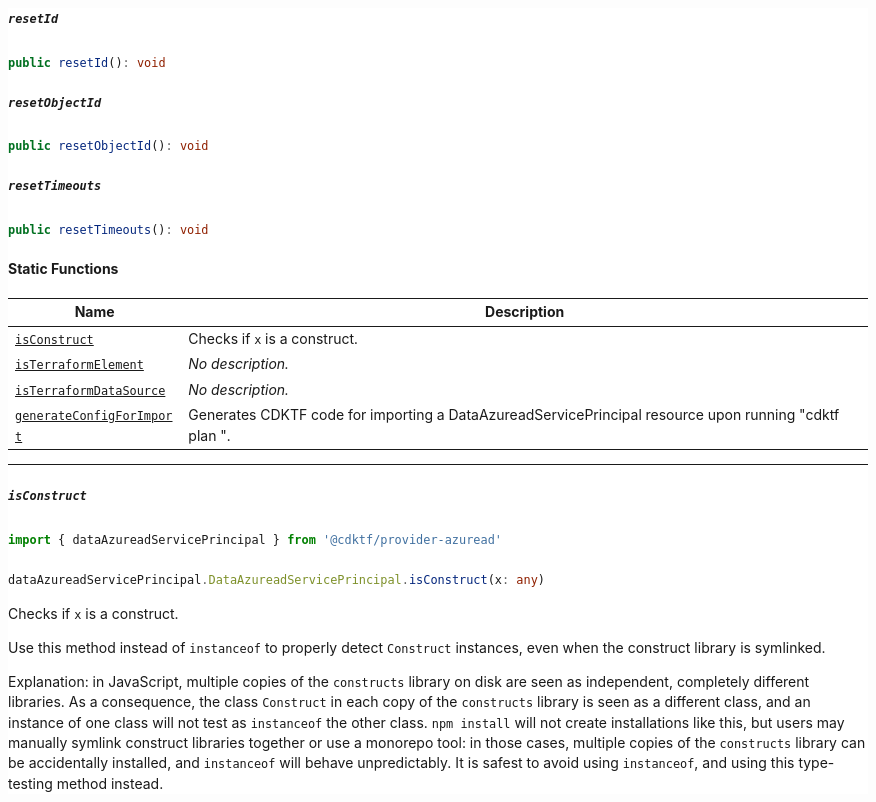 ##### `resetId` <a name="resetId" id="@cdktf/provider-azuread.dataAzureadServicePrincipal.DataAzureadServicePrincipal.resetId"></a>

```typescript
public resetId(): void
```

##### `resetObjectId` <a name="resetObjectId" id="@cdktf/provider-azuread.dataAzureadServicePrincipal.DataAzureadServicePrincipal.resetObjectId"></a>

```typescript
public resetObjectId(): void
```

##### `resetTimeouts` <a name="resetTimeouts" id="@cdktf/provider-azuread.dataAzureadServicePrincipal.DataAzureadServicePrincipal.resetTimeouts"></a>

```typescript
public resetTimeouts(): void
```

#### Static Functions <a name="Static Functions" id="Static Functions"></a>

| **Name** | **Description** |
| --- | --- |
| <code><a href="#@cdktf/provider-azuread.dataAzureadServicePrincipal.DataAzureadServicePrincipal.isConstruct">isConstruct</a></code> | Checks if `x` is a construct. |
| <code><a href="#@cdktf/provider-azuread.dataAzureadServicePrincipal.DataAzureadServicePrincipal.isTerraformElement">isTerraformElement</a></code> | *No description.* |
| <code><a href="#@cdktf/provider-azuread.dataAzureadServicePrincipal.DataAzureadServicePrincipal.isTerraformDataSource">isTerraformDataSource</a></code> | *No description.* |
| <code><a href="#@cdktf/provider-azuread.dataAzureadServicePrincipal.DataAzureadServicePrincipal.generateConfigForImport">generateConfigForImport</a></code> | Generates CDKTF code for importing a DataAzureadServicePrincipal resource upon running "cdktf plan <stack-name>". |

---

##### `isConstruct` <a name="isConstruct" id="@cdktf/provider-azuread.dataAzureadServicePrincipal.DataAzureadServicePrincipal.isConstruct"></a>

```typescript
import { dataAzureadServicePrincipal } from '@cdktf/provider-azuread'

dataAzureadServicePrincipal.DataAzureadServicePrincipal.isConstruct(x: any)
```

Checks if `x` is a construct.

Use this method instead of `instanceof` to properly detect `Construct`
instances, even when the construct library is symlinked.

Explanation: in JavaScript, multiple copies of the `constructs` library on
disk are seen as independent, completely different libraries. As a
consequence, the class `Construct` in each copy of the `constructs` library
is seen as a different class, and an instance of one class will not test as
`instanceof` the other class. `npm install` will not create installations
like this, but users may manually symlink construct libraries together or
use a monorepo tool: in those cases, multiple copies of the `constructs`
library can be accidentally installed, and `instanceof` will behave
unpredictably. It is safest to avoid using `instanceof`, and using
this type-testing method instead.
